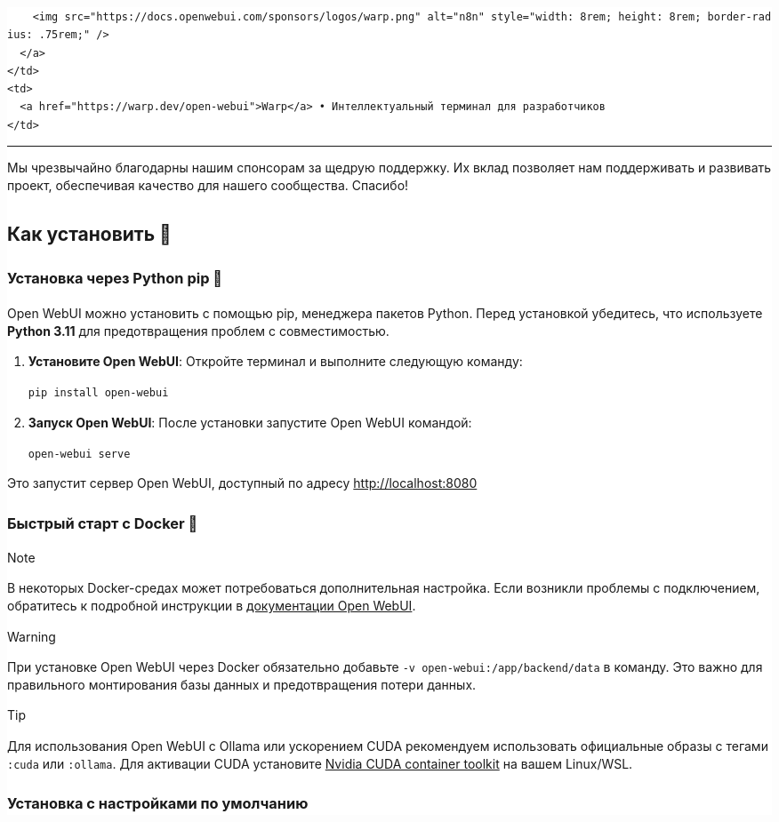         <img src="https://docs.openwebui.com/sponsors/logos/warp.png" alt="n8n" style="width: 8rem; height: 8rem; border-radius: .75rem;" />
      </a>
    </td>
    <td>
      <a href="https://warp.dev/open-webui">Warp</a> • Интеллектуальный терминал для разработчиков
    </td>
  </tr>
</table>

---

Мы чрезвычайно благодарны нашим спонсорам за щедрую поддержку. Их вклад позволяет нам поддерживать и развивать проект, обеспечивая качество для нашего сообщества. Спасибо!

## Как установить 🚀

### Установка через Python pip 🐍

Open WebUI можно установить с помощью pip, менеджера пакетов Python. Перед установкой убедитесь, что используете **Python 3.11** для предотвращения проблем с совместимостью.

1. **Установите Open WebUI**:
   Откройте терминал и выполните следующую команду:

   ```bash
   pip install open-webui
   ```

2. **Запуск Open WebUI**:
   После установки запустите Open WebUI командой:

   ```bash
   open-webui serve
   ```

Это запустит сервер Open WebUI, доступный по адресу [http://localhost:8080](http://localhost:8080)

### Быстрый старт с Docker 🐳

> [!NOTE]  
> В некоторых Docker-средах может потребоваться дополнительная настройка. Если возникли проблемы с подключением, обратитесь к подробной инструкции в [документации Open WebUI](https://docs.openwebui.com/).

> [!WARNING]
> При установке Open WebUI через Docker обязательно добавьте `-v open-webui:/app/backend/data` в команду. Это важно для правильного монтирования базы данных и предотвращения потери данных.

> [!TIP]  
> Для использования Open WebUI с Ollama или ускорением CUDA рекомендуем использовать официальные образы с тегами `:cuda` или `:ollama`. Для активации CUDA установите [Nvidia CUDA container toolkit](https://docs.nvidia.com/dgx/nvidia-container-runtime-upgrade/) на вашем Linux/WSL.

### Установка с настройками по умолчанию
